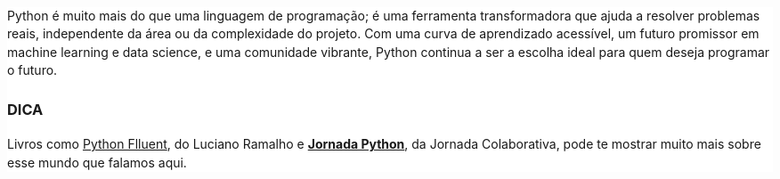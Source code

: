 Python é muito mais do que uma linguagem de programação; é uma ferramenta transformadora que ajuda a resolver problemas reais, independente da área ou da complexidade do projeto. Com uma curva de aprendizado acessível, um futuro promissor em machine learning e data science, e uma comunidade vibrante, Python continua a ser a escolha ideal para quem deseja programar o futuro.

### DICA

Livros como [Python Flluent](https://pythonfluente.com/), do Luciano Ramalho e [**Jornada Python**](https://amzn.to/4fztSgK), da Jornada Colaborativa, pode te mostrar muito mais sobre esse mundo que falamos aqui.
